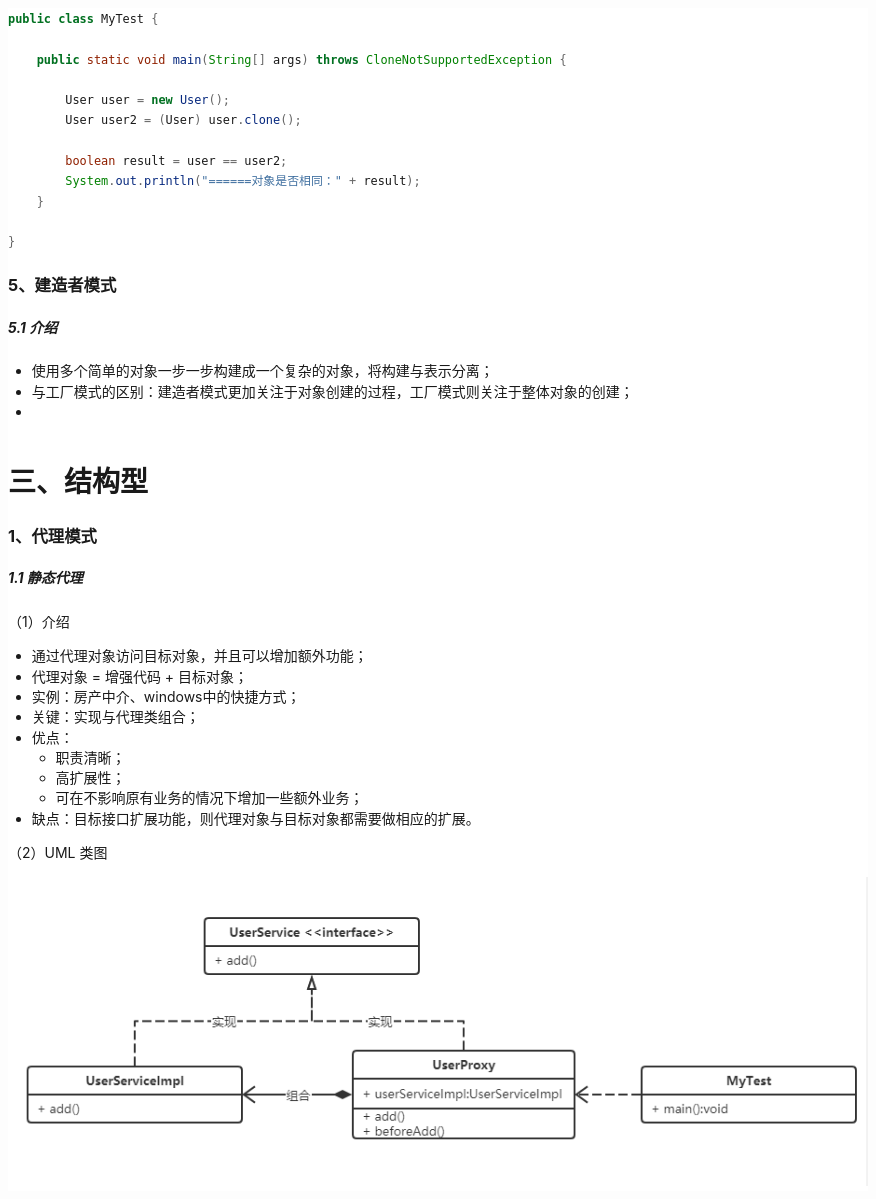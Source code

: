 ```java
public class MyTest {

    public static void main(String[] args) throws CloneNotSupportedException {

        User user = new User();
        User user2 = (User) user.clone();

        boolean result = user == user2;
        System.out.println("======对象是否相同：" + result);
    }

}
```

### 5、建造者模式

##### 5.1 介绍

- 使用多个简单的对象一步一步构建成一个复杂的对象，将构建与表示分离；
- 与工厂模式的区别：建造者模式更加关注于对象创建的过程，工厂模式则关注于整体对象的创建；
- 

# 三、结构型

### 1、代理模式

##### 1.1 静态代理

（1）介绍

- 通过代理对象访问目标对象，并且可以增加额外功能；
- 代理对象 = 增强代码 + 目标对象；
- 实例：房产中介、windows中的快捷方式；
- 关键：实现与代理类组合；
- 优点：
  - 职责清晰；
  - 高扩展性；
  - 可在不影响原有业务的情况下增加一些额外业务；
- 缺点：目标接口扩展功能，则代理对象与目标对象都需要做相应的扩展。

（2）UML 类图

![image-20210622223810742](README.assets/image-20210622223810742-1624372692925.png)
